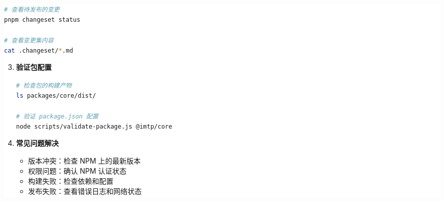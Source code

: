    ```bash
   # 查看待发布的变更
   pnpm changeset status

   # 查看变更集内容
   cat .changeset/*.md
   ```

3. **验证包配置**

   ```bash
   # 检查包的构建产物
   ls packages/core/dist/

   # 验证 package.json 配置
   node scripts/validate-package.js @imtp/core
   ```

4. **常见问题解决**
   - 版本冲突：检查 NPM 上的最新版本
   - 权限问题：确认 NPM 认证状态
   - 构建失败：检查依赖和配置
   - 发布失败：查看错误日志和网络状态
